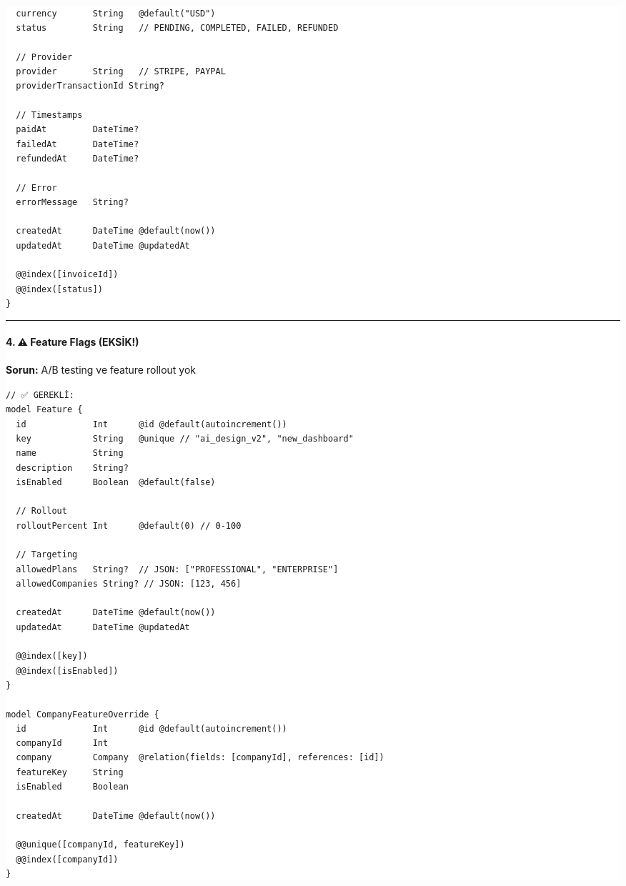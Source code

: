 ```prisma
  currency       String   @default("USD")
  status         String   // PENDING, COMPLETED, FAILED, REFUNDED

  // Provider
  provider       String   // STRIPE, PAYPAL
  providerTransactionId String?

  // Timestamps
  paidAt         DateTime?
  failedAt       DateTime?
  refundedAt     DateTime?

  // Error
  errorMessage   String?

  createdAt      DateTime @default(now())
  updatedAt      DateTime @updatedAt

  @@index([invoiceId])
  @@index([status])
}
```

---

#### 4. ⚠️ Feature Flags (EKSİK!)

**Sorun:** A/B testing ve feature rollout yok

```prisma
// ✅ GEREKLİ:
model Feature {
  id             Int      @id @default(autoincrement())
  key            String   @unique // "ai_design_v2", "new_dashboard"
  name           String
  description    String?
  isEnabled      Boolean  @default(false)

  // Rollout
  rolloutPercent Int      @default(0) // 0-100

  // Targeting
  allowedPlans   String?  // JSON: ["PROFESSIONAL", "ENTERPRISE"]
  allowedCompanies String? // JSON: [123, 456]

  createdAt      DateTime @default(now())
  updatedAt      DateTime @updatedAt

  @@index([key])
  @@index([isEnabled])
}

model CompanyFeatureOverride {
  id             Int      @id @default(autoincrement())
  companyId      Int
  company        Company  @relation(fields: [companyId], references: [id])
  featureKey     String
  isEnabled      Boolean

  createdAt      DateTime @default(now())

  @@unique([companyId, featureKey])
  @@index([companyId])
}
```